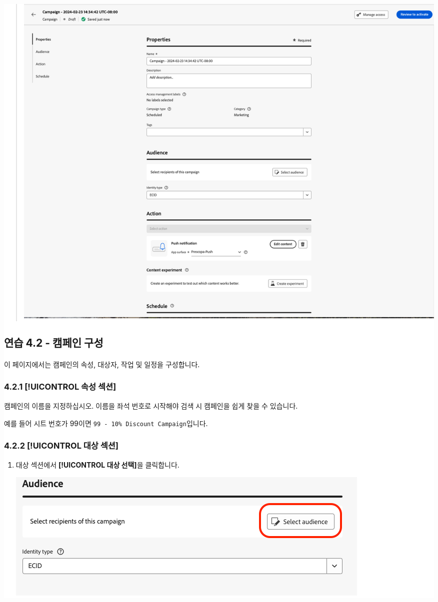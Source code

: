 > ![캠페인 속성](/help/summit-lab-2024/l820-lab-workbook/assets/2-3-1-2-campaign-properties.png)

## 연습 4.2 - 캠페인 구성

이 페이지에서는 캠페인의 속성, 대상자, 작업 및 일정을 구성합니다.

### 4.2.1 [!UICONTROL 속성 섹션]

캠페인의 이름을 지정하십시오. 이름을 좌석 번호로 시작해야 검색 시 캠페인을 쉽게 찾을 수 있습니다.

예를 들어 시트 번호가 99이면 `99 - 10% Discount Campaign`입니다.

### 4.2.2 **[!UICONTROL 대상 섹션]**

1. 대상 섹션에서 **[!UICONTROL 대상 선택]**&#x200B;을 클릭합니다.

   ![대상 섹션](/help/summit-lab-2024/l820-lab-workbook/assets/2-3-2-5-audience-section.png)
